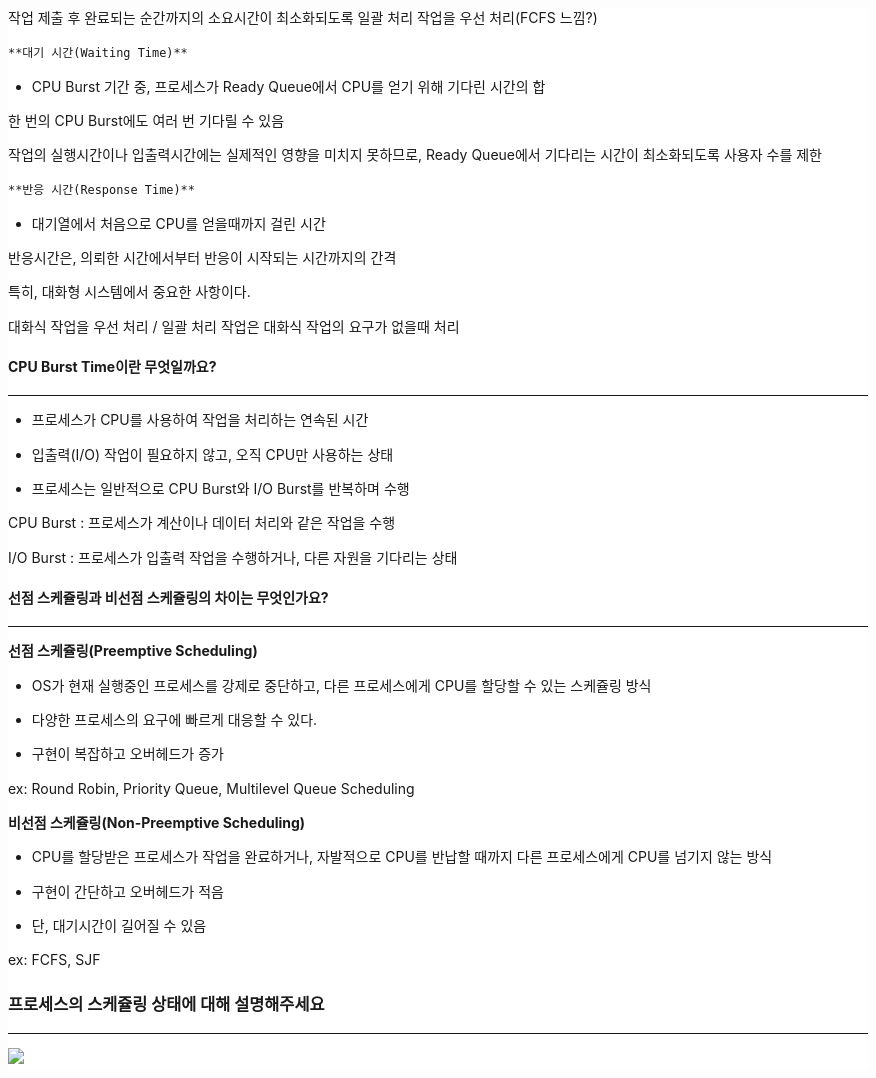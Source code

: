 작업 제출 후 완료되는 순간까지의 소요시간이 최소화되도록 일괄 처리 작업을 우선 처리(FCFS 느낌?)

`**대기 시간(Waiting Time)**`

- CPU Burst 기간 중, 프로세스가 Ready Queue에서 CPU를 얻기 위해 기다린 시간의 합

한 번의 CPU Burst에도 여러 번 기다릴 수 있음

작업의 실행시간이나 입출력시간에는 실제적인 영향을 미치지 못하므로, Ready Queue에서 기다리는 시간이 최소화되도록 사용자 수를 제한

`**반응 시간(Response Time)**`

- 대기열에서 처음으로 CPU를 얻을때까지 걸린 시간

반응시간은, 의뢰한 시간에서부터 반응이 시작되는 시간까지의 간격

특히, 대화형 시스템에서 중요한 사항이다.

대화식 작업을 우선 처리 / 일괄 처리 작업은 대화식 작업의 요구가 없을때 처리

#### CPU Burst Time이란 무엇일까요?

---

- 프로세스가 CPU를 사용하여 작업을 처리하는 연속된 시간

- 입출력(I/O) 작업이 필요하지 않고, 오직 CPU만 사용하는 상태

- 프로세스는 일반적으로 CPU Burst와 I/O Burst를 반복하며 수행

CPU Burst : 프로세스가 계산이나 데이터 처리와 같은 작업을 수행

I/O Burst : 프로세스가 입출력 작업을 수행하거나, 다른 자원을 기다리는 상태

#### 선점 스케쥴링과 비선점 스케쥴링의 차이는 무엇인가요?

---

**선점 스케쥴링(Preemptive Scheduling)**

- OS가 현재 실행중인 프로세스를 강제로 중단하고, 다른 프로세스에게 CPU를 할당할 수 있는 스케쥴링 방식

- 다양한 프로세스의 요구에 빠르게 대응할 수 있다.

- 구현이 복잡하고 오버헤드가 증가

ex: Round Robin, Priority Queue, Multilevel Queue Scheduling

**비선점 스케쥴링(Non-Preemptive Scheduling)**

- CPU를 할당받은 프로세스가 작업을 완료하거나, 자발적으로 CPU를 반납할 때까지 다른 프로세스에게 CPU를 넘기지 않는 방식

- 구현이 간단하고 오버헤드가 적음

- 단, 대기시간이 길어질 수 있음

ex: FCFS, SJF

### 프로세스의 스케쥴링 상태에 대해 설명해주세요

---

![](https://velog.velcdn.com/images/sujipark2009/post/1e1b626c-5fd1-4dfa-831a-d09ae46b6288/image.png)
